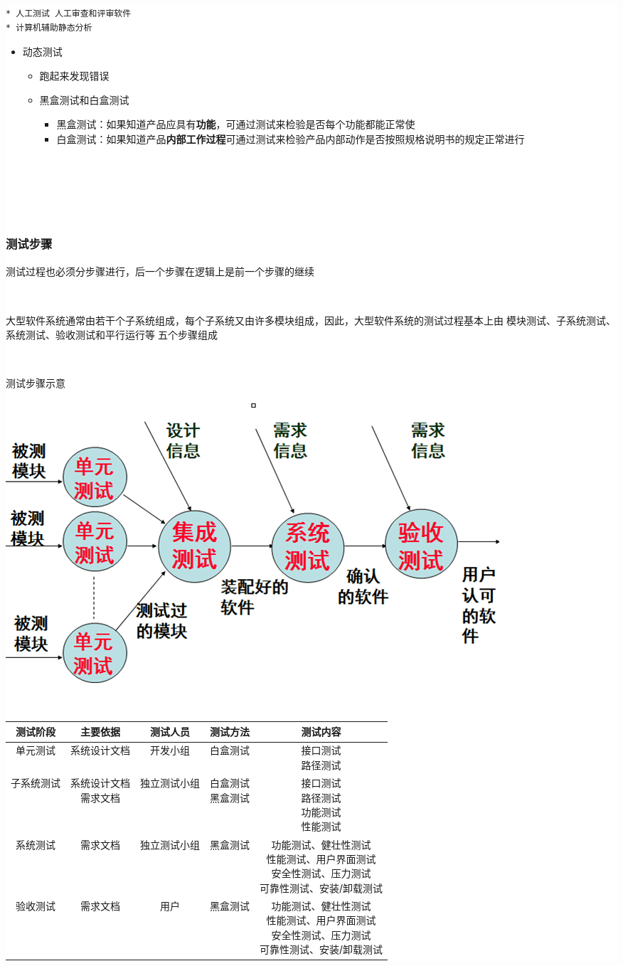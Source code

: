     * 人工测试 人工审查和评审软件
    * 计算机辅助静态分析
* 动态测试

  * 跑起来发现错误
  * 黑盒测试和白盒测试

    * 黑盒测试：如果知道产品应具有**功能**，可通过测试来检验是否每个功能都能正常使
    * 白盒测试：如果知道产品**内部工作过程**可通过测试来检验产品内部动作是否按照规格说明书的规定正常进行

‍

‍

‍

### 测试步骤

测试过程也必须分步骤进行，后一个步骤在逻辑上是前一个步骤的继续

‍

大型软件系统通常由若干个子系统组成，每个子系统又由许多模块组成，因此，大型软件系统的测试过程基本上由 模块测试、子系统测试、系统测试、验收测试和平行运行等 五个步骤组成

‍

测试步骤示意

​![](assets/测试步骤-20240623092247-e9yo1b1.png)​

‍

|测试阶段|主要依据|测试人员|测试方法|测试内容|
| :----------: | :----------------------: | :------------: | :------------------: | :---------------------------------------------------------------------------------------------: |
|单元测试|系统设计文档|开发小组|白盒测试|接口测试<br />路径测试|
|子系统测试|系统设计文档<br />需求文档|独立测试小组|白盒测试<br />黑盒测试|接口测试<br />路径测试<br />功能测试<br />性能测试|
|系统测试|需求文档|独立测试小组|黑盒测试|功能测试、健壮性测试<br />性能测试、用户界面测试<br />安全性测试、压力测试<br />可靠性测试、安装/卸载测试|
|验收测试|需求文档|用户|黑盒测试|功能测试、健壮性测试<br />性能测试、用户界面测试<br />安全性测试、压力测试<br />可靠性测试、安装/卸载测试|
